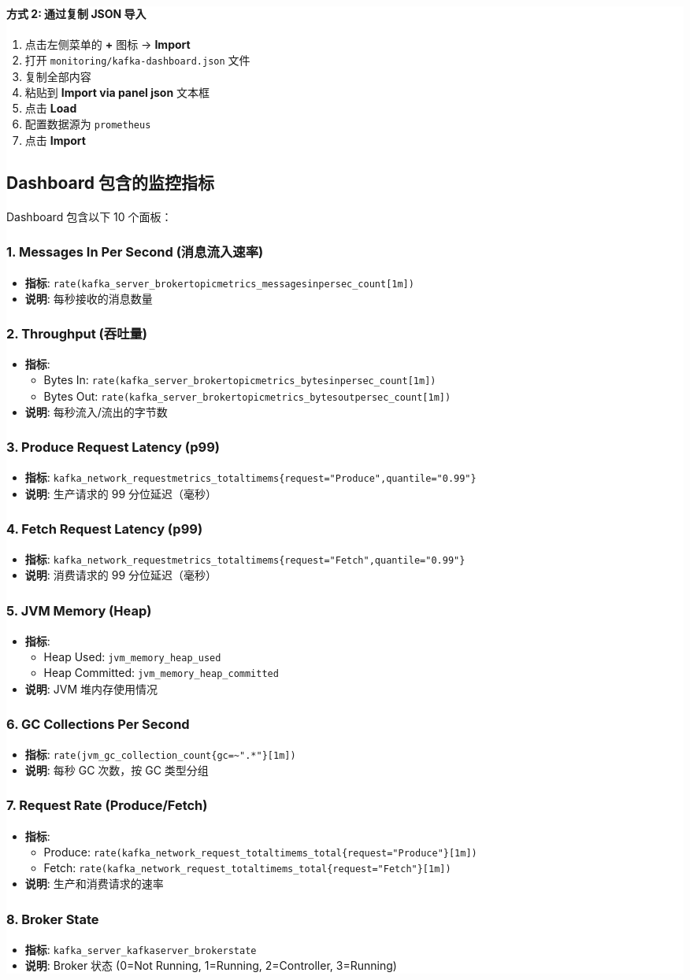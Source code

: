 #### 方式 2: 通过复制 JSON 导入

1. 点击左侧菜单的 **+** 图标 -> **Import**
2. 打开 `monitoring/kafka-dashboard.json` 文件
3. 复制全部内容
4. 粘贴到 **Import via panel json** 文本框
5. 点击 **Load**
6. 配置数据源为 `prometheus`
7. 点击 **Import**

## Dashboard 包含的监控指标

Dashboard 包含以下 10 个面板：

### 1. Messages In Per Second (消息流入速率)
- **指标**: `rate(kafka_server_brokertopicmetrics_messagesinpersec_count[1m])`
- **说明**: 每秒接收的消息数量

### 2. Throughput (吞吐量)
- **指标**:
  - Bytes In: `rate(kafka_server_brokertopicmetrics_bytesinpersec_count[1m])`
  - Bytes Out: `rate(kafka_server_brokertopicmetrics_bytesoutpersec_count[1m])`
- **说明**: 每秒流入/流出的字节数

### 3. Produce Request Latency (p99)
- **指标**: `kafka_network_requestmetrics_totaltimems{request="Produce",quantile="0.99"}`
- **说明**: 生产请求的 99 分位延迟（毫秒）

### 4. Fetch Request Latency (p99)
- **指标**: `kafka_network_requestmetrics_totaltimems{request="Fetch",quantile="0.99"}`
- **说明**: 消费请求的 99 分位延迟（毫秒）

### 5. JVM Memory (Heap)
- **指标**:
  - Heap Used: `jvm_memory_heap_used`
  - Heap Committed: `jvm_memory_heap_committed`
- **说明**: JVM 堆内存使用情况

### 6. GC Collections Per Second
- **指标**: `rate(jvm_gc_collection_count{gc=~".*"}[1m])`
- **说明**: 每秒 GC 次数，按 GC 类型分组

### 7. Request Rate (Produce/Fetch)
- **指标**:
  - Produce: `rate(kafka_network_request_totaltimems_total{request="Produce"}[1m])`
  - Fetch: `rate(kafka_network_request_totaltimems_total{request="Fetch"}[1m])`
- **说明**: 生产和消费请求的速率

### 8. Broker State
- **指标**: `kafka_server_kafkaserver_brokerstate`
- **说明**: Broker 状态 (0=Not Running, 1=Running, 2=Controller, 3=Running)

